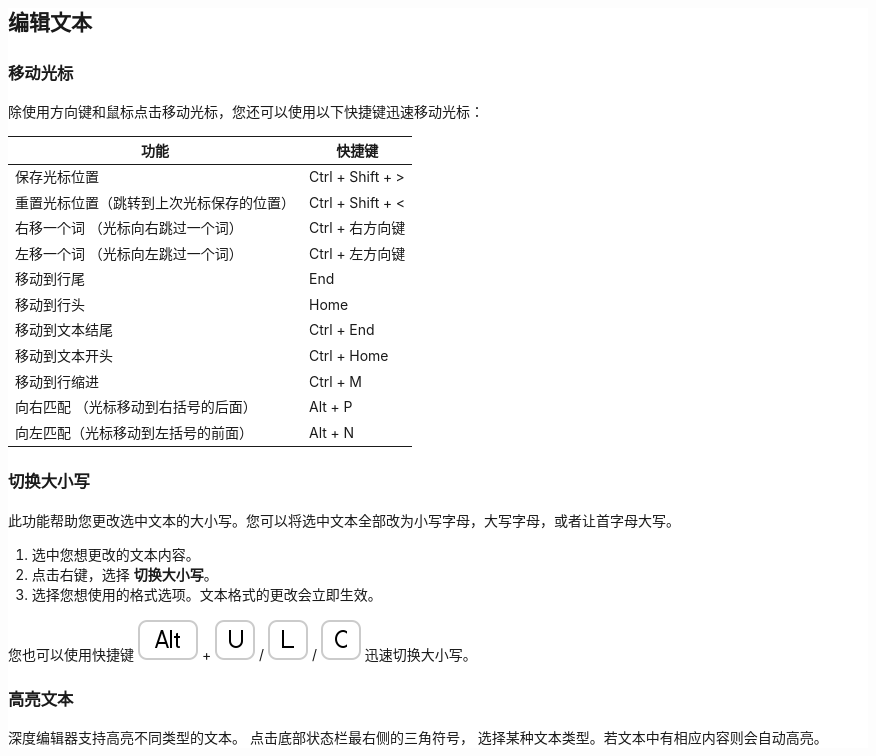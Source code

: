 ## 编辑文本

### 移动光标

除使用方向键和鼠标点击移动光标，您还可以使用以下快捷键迅速移动光标：

| 功能   |  快捷键 |
| --------------- | ------------ |
| 保存光标位置 | Ctrl + Shift + > |
| 重置光标位置（跳转到上次光标保存的位置） | Ctrl + Shift + < |
| 右移一个词 （光标向右跳过一个词） | Ctrl + 右方向键 |
| 左移一个词 （光标向左跳过一个词） | Ctrl + 左方向键 |
| 移动到行尾 | End |
| 移动到行头 | Home |
| 移动到文本结尾 | Ctrl + End |
| 移动到文本开头 | Ctrl + Home |
| 移动到行缩进 | Ctrl + M |
| 向右匹配 （光标移动到右括号的后面） | Alt + P |
| 向左匹配（光标移动到左括号的前面） | Alt + N |

### 切换大小写

此功能帮助您更改选中文本的大小写。您可以将选中文本全部改为小写字母，大写字母，或者让首字母大写。

1. 选中您想更改的文本内容。
2. 点击右键，选择 **切换大小写**。
3. 选择您想使用的格式选项。文本格式的更改会立即生效。

您也可以使用快捷键 ![Alt](icon/Alt.svg) + ![U](icon/U.svg) / ![L](icon/L.svg) / ![C](icon/C.svg) 迅速切换大小写。

### 高亮文本
深度编辑器支持高亮不同类型的文本。
点击底部状态栏最右侧的三角符号， 选择某种文本类型。若文本中有相应内容则会自动高亮。
